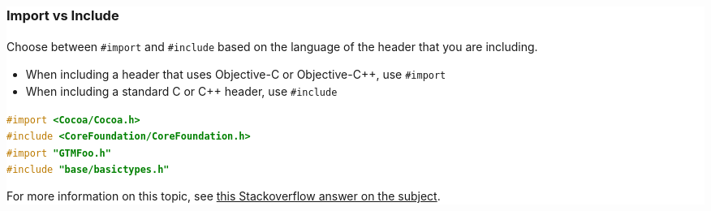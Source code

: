 ### Import vs Include

Choose between `#import` and `#include` based on the language of the header that you are including.

- When including a header that uses Objective-C or Objective-C++, use `#import`
- When including a standard C or C++ header, use `#include`

```objective-c
#import <Cocoa/Cocoa.h>
#include <CoreFoundation/CoreFoundation.h>
#import "GTMFoo.h"
#include "base/basictypes.h"
```

For more information on this topic, see [this Stackoverflow answer on the subject](http://stackoverflow.com/a/4219472).
